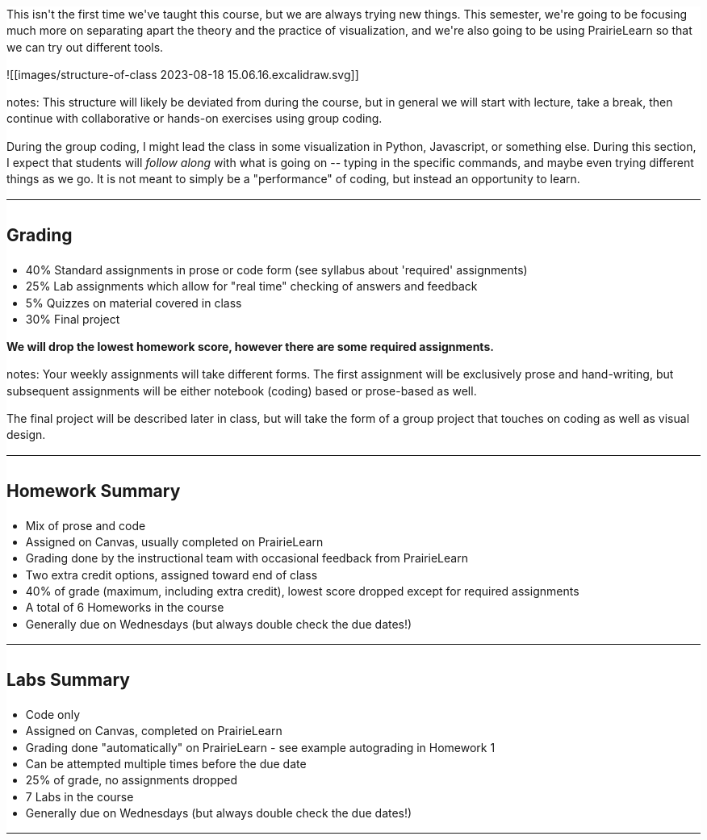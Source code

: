 This isn't the first time we've taught this course, but we are always trying new things.  This semester, we're going to be focusing much more on separating apart the theory and the practice of visualization, and we're also going to be using PrairieLearn so that we can try out different tools.

![[images/structure-of-class 2023-08-18 15.06.16.excalidraw.svg]]

notes:
This structure will likely be deviated from during the course, but in general we will start with lecture, take a break, then continue with collaborative or hands-on exercises using group coding.

During the group coding, I might lead the class in some visualization in Python, Javascript, or something else.  During this section, I expect that students will *follow along* with what is going on -- typing in the specific commands, and maybe even trying different things as we go.  It is not meant to simply be a "performance" of coding, but instead an opportunity to learn.

---

## Grading

- 40% Standard assignments in prose or code form (see syllabus about 'required' assignments)
- 25% Lab assignments which allow for "real time" checking of answers and feedback
- 5% Quizzes on material covered in class
- 30% Final project

**We will drop the lowest homework score, however there are some required assignments.**

notes:
Your weekly assignments will take different forms.  The first assignment will
be exclusively prose and hand-writing, but subsequent assignments will be
either notebook (coding) based or prose-based as well.

The final project will be described later in class, but will take the form of a
group project that touches on coding as well as visual design.

---

## Homework Summary

- Mix of prose and code
- Assigned on Canvas, usually completed on PrairieLearn
- Grading done by the instructional team with occasional feedback from PrairieLearn
- Two extra credit options, assigned toward end of class
- 40% of grade (maximum, including extra credit), lowest score dropped except for required assignments
- A total of 6 Homeworks in the course
- Generally due on Wednesdays (but always double check the due dates!)

---

## Labs Summary

- Code only
- Assigned on Canvas, completed on PrairieLearn
- Grading done "automatically" on PrairieLearn - see example autograding in Homework 1
- Can be attempted multiple times before the due date
- 25% of grade, no assignments dropped
- 7 Labs in the course
- Generally due on Wednesdays (but always double check the due dates!)

---